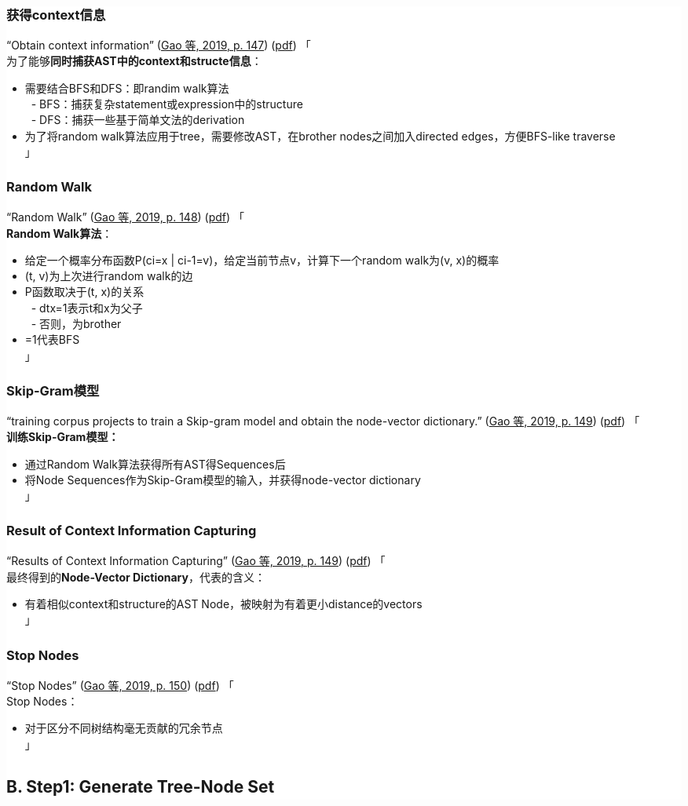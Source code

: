 ### 获得context信息

“Obtain context information” ([Gao 等, 2019, p. 147](zotero://select/library/items/9LQ2XLYP)) ([pdf](zotero://open-pdf/library/items/4RB7Y8FW?page=3&annotation=8W6PAN5B)) 「  
为了能够**同时捕获AST中的context和structe信息**：  
- 需要结合BFS和DFS：即randim walk算法  
  - BFS：捕获复杂statement或expression中的structure  
  - DFS：捕获一些基于简单文法的derivation  
- 为了将random walk算法应用于tree，需要修改AST，在brother nodes之间加入directed edges，方便BFS-like traverse  
」

### Random Walk

“Random Walk” ([Gao 等, 2019, p. 148](zotero://select/library/items/9LQ2XLYP)) ([pdf](zotero://open-pdf/library/items/4RB7Y8FW?page=4&annotation=6BSS6G9V)) 「  
**Random Walk算法**：  
- 给定一个概率分布函数P(ci\=x | ci-1\=v)，给定当前节点v，计算下一个random walk为(v, x)的概率  
- (t, v)为上次进行random walk的边  
- P函数取决于(t, x)的关系  
  - dtx\=1表示t和x为父子  
  - 否则，为brother  
- =1代表BFS  
」

### Skip-Gram模型

“training corpus projects to train a Skip-gram model and obtain the node-vector dictionary.” ([Gao 等, 2019, p. 149](zotero://select/library/items/9LQ2XLYP)) ([pdf](zotero://open-pdf/library/items/4RB7Y8FW?page=5&annotation=R3PZXMQR)) 「  
**训练Skip-Gram模型：**  
- 通过Random Walk算法获得所有AST得Sequences后  
- 将Node Sequences作为Skip-Gram模型的输入，并获得node-vector dictionary  
」

### Result of Context Information Capturing

“Results of Context Information Capturing” ([Gao 等, 2019, p. 149](zotero://select/library/items/9LQ2XLYP)) ([pdf](zotero://open-pdf/library/items/4RB7Y8FW?page=5&annotation=L495DK92)) 「  
最终得到的**Node-Vector Dictionary**，代表的含义：  
- 有着相似context和structure的AST Node，被映射为有着更小distance的vectors  
」

### Stop Nodes

“Stop Nodes” ([Gao 等, 2019, p. 150](zotero://select/library/items/9LQ2XLYP)) ([pdf](zotero://open-pdf/library/items/4RB7Y8FW?page=6&annotation=MPLB67C6)) 「  
Stop Nodes：  
- 对于区分不同树结构毫无贡献的冗余节点  
」

## B. Step1: Generate Tree-Node Set
